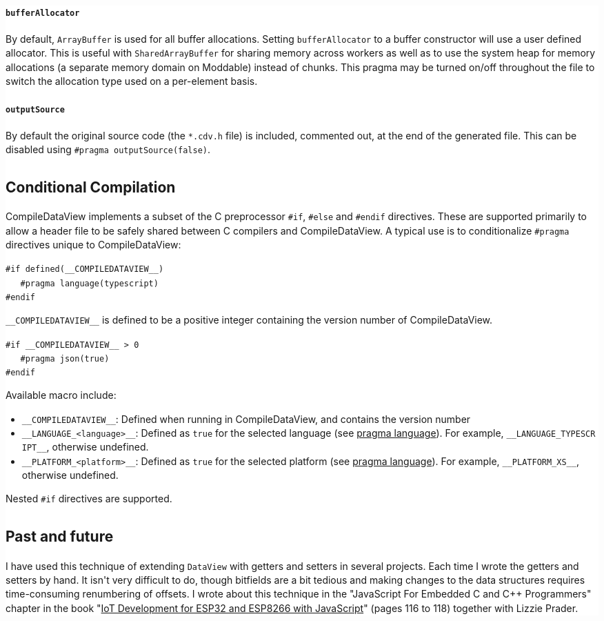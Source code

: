 <a id="bufferAllocator"></a>
#### `bufferAllocator`

By default, `ArrayBuffer` is used for all buffer allocations.  Setting `bufferAllocator` to a buffer constructor will use a user defined allocator.  This is useful with `SharedArrayBuffer` for sharing memory across workers as well as to use  the system heap for memory allocations (a separate memory domain on Moddable) instead of chunks.  This pragma may be turned on/off throughout the file to switch the allocation type used on a per-element basis.



#### `outputSource`

By default the original source code (the `*.cdv.h` file) is included, commented out, at the end of the generated file.  This can be disabled using `#pragma outputSource(false)`.

<a id="if-else-endif"></a>
## Conditional Compilation
CompileDataView implements a subset of the C preprocessor `#if`, `#else` and `#endif` directives. These are supported primarily to allow a header file to be safely shared between C compilers and CompileDataView. A typical use is to conditionalize `#pragma` directives unique to CompileDataView:

```
#if defined(__COMPILEDATAVIEW__)
   #pragma language(typescript)
#endif
```

`__COMPILEDATAVIEW__` is defined to be a positive integer containing the version number of CompileDataView.

```
#if __COMPILEDATAVIEW__ > 0
   #pragma json(true)
#endif
```

Available macro include:

* `__COMPILEDATAVIEW__`: Defined when running in CompileDataView, and contains the version number
* `__LANGUAGE_<language>__`: Defined as `true` for the selected language (see [pragma language](#language)).  For example, `__LANGUAGE_TYPESCRIPT__`, otherwise undefined.
* `__PLATFORM_<platform>__`: Defined as `true` for the selected platform (see [pragma language](#language)).  For example, `__PLATFORM_XS__`, otherwise undefined.

Nested `#if` directives are supported.

<a id="past-future"></a>
## Past and future
I have used this technique of extending `DataView` with getters and setters in several projects. Each time I wrote the getters and setters by hand. It isn't very difficult to do, though bitfields are a bit tedious and making changes to the data structures requires time-consuming renumbering of offsets. I wrote about this technique in the "JavaScript For Embedded C and C++ Programmers" chapter in the book "[IoT Development for ESP32 and ESP8266 with JavaScript](https://moddable.com/book)" (pages 116 to 118) together with Lizzie Prader.
